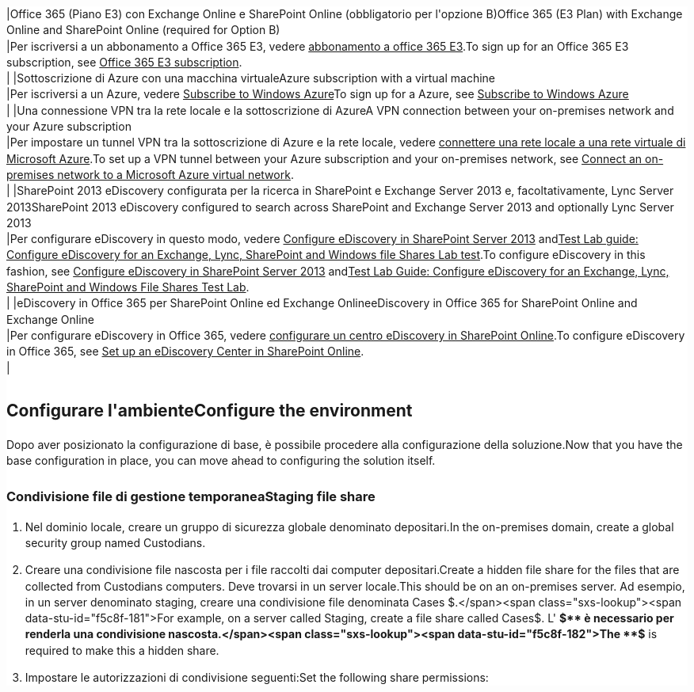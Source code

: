 |<span data-ttu-id="f5c8f-165">Office 365 (Piano E3) con Exchange Online e SharePoint Online (obbligatorio per l'opzione B)</span><span class="sxs-lookup"><span data-stu-id="f5c8f-165">Office 365 (E3 Plan) with Exchange Online and SharePoint Online (required for Option B)</span></span>  <br/> |<span data-ttu-id="f5c8f-166">Per iscriversi a un abbonamento a Office 365 E3, vedere [abbonamento a office 365 E3](https://go.microsoft.com/fwlink/p/?LinkId=613504).</span><span class="sxs-lookup"><span data-stu-id="f5c8f-166">To sign up for an Office 365 E3 subscription, see [Office 365 E3 subscription](https://go.microsoft.com/fwlink/p/?LinkId=613504).</span></span>  <br/> |
|<span data-ttu-id="f5c8f-167">Sottoscrizione di Azure con una macchina virtuale</span><span class="sxs-lookup"><span data-stu-id="f5c8f-167">Azure subscription with a virtual machine</span></span>  <br/> |<span data-ttu-id="f5c8f-168">Per iscriversi a un Azure, vedere [Subscribe to Windows Azure](https://go.microsoft.com/fwlink/p/?LinkId=512010)</span><span class="sxs-lookup"><span data-stu-id="f5c8f-168">To sign up for a Azure, see [Subscribe to Windows Azure](https://go.microsoft.com/fwlink/p/?LinkId=512010)</span></span> <br/> |
|<span data-ttu-id="f5c8f-169">Una connessione VPN tra la rete locale e la sottoscrizione di Azure</span><span class="sxs-lookup"><span data-stu-id="f5c8f-169">A VPN connection between your on-premises network and your Azure subscription</span></span>  <br/> |<span data-ttu-id="f5c8f-170">Per impostare un tunnel VPN tra la sottoscrizione di Azure e la rete locale, vedere [connettere una rete locale a una rete virtuale di Microsoft Azure](https://go.microsoft.com/fwlink/p/?LinkId=613507).</span><span class="sxs-lookup"><span data-stu-id="f5c8f-170">To set up a VPN tunnel between your Azure subscription and your on-premises network, see [Connect an on-premises network to a Microsoft Azure virtual network](https://go.microsoft.com/fwlink/p/?LinkId=613507).</span></span>  <br/> |
|<span data-ttu-id="f5c8f-171">SharePoint 2013 eDiscovery configurata per la ricerca in SharePoint e Exchange Server 2013 e, facoltativamente, Lync Server 2013</span><span class="sxs-lookup"><span data-stu-id="f5c8f-171">SharePoint 2013 eDiscovery configured to search across SharePoint and Exchange Server 2013 and optionally Lync Server 2013</span></span>  <br/> |<span data-ttu-id="f5c8f-172">Per configurare eDiscovery in questo modo, vedere [Configure eDiscovery in SharePoint Server 2013](https://go.microsoft.com/fwlink/p/?LinkId=613508) and[Test Lab guide: Configure eDiscovery for an Exchange, Lync, SharePoint and Windows file Shares Lab test](https://go.microsoft.com/fwlink/p/?LinkId=393130).</span><span class="sxs-lookup"><span data-stu-id="f5c8f-172">To configure eDiscovery in this fashion, see [Configure eDiscovery in SharePoint Server 2013](https://go.microsoft.com/fwlink/p/?LinkId=613508) and[Test Lab Guide: Configure eDiscovery for an Exchange, Lync, SharePoint and Windows File Shares Test Lab](https://go.microsoft.com/fwlink/p/?LinkId=393130).</span></span>  <br/> |
|<span data-ttu-id="f5c8f-173">eDiscovery in Office 365 per SharePoint Online ed Exchange Online</span><span class="sxs-lookup"><span data-stu-id="f5c8f-173">eDiscovery in Office 365 for SharePoint Online and Exchange Online</span></span>  <br/> |<span data-ttu-id="f5c8f-174">Per configurare eDiscovery in Office 365, vedere [configurare un centro eDiscovery in SharePoint Online](https://go.microsoft.com/fwlink/p/?LinkId=613628).</span><span class="sxs-lookup"><span data-stu-id="f5c8f-174">To configure eDiscovery in Office 365, see [Set up an eDiscovery Center in SharePoint Online](https://go.microsoft.com/fwlink/p/?LinkId=613628).</span></span>  <br/> |
   
## <a name="configure-the-environment"></a><span data-ttu-id="f5c8f-175">Configurare l'ambiente</span><span class="sxs-lookup"><span data-stu-id="f5c8f-175">Configure the environment</span></span>

<span data-ttu-id="f5c8f-176">Dopo aver posizionato la configurazione di base, è possibile procedere alla configurazione della soluzione.</span><span class="sxs-lookup"><span data-stu-id="f5c8f-176">Now that you have the base configuration in place, you can move ahead to configuring the solution itself.</span></span> 
  
### <a name="staging-file-share"></a><span data-ttu-id="f5c8f-177">Condivisione file di gestione temporanea</span><span class="sxs-lookup"><span data-stu-id="f5c8f-177">Staging file share</span></span>

1. <span data-ttu-id="f5c8f-178">Nel dominio locale, creare un gruppo di sicurezza globale denominato depositari.</span><span class="sxs-lookup"><span data-stu-id="f5c8f-178">In the on-premises domain, create a global security group named Custodians.</span></span>
    
2. <span data-ttu-id="f5c8f-179">Creare una condivisione file nascosta per i file raccolti dai computer depositari.</span><span class="sxs-lookup"><span data-stu-id="f5c8f-179">Create a hidden file share for the files that are collected from Custodians computers.</span></span> <span data-ttu-id="f5c8f-180">Deve trovarsi in un server locale.</span><span class="sxs-lookup"><span data-stu-id="f5c8f-180">This should be on an on-premises server.</span></span> <span data-ttu-id="f5c8f-181">Ad esempio, in un server denominato staging, creare una condivisione file denominata Cases $.</span><span class="sxs-lookup"><span data-stu-id="f5c8f-181">For example, on a server called Staging, create a file share called Cases$.</span></span> <span data-ttu-id="f5c8f-182">L' **$** è necessario per renderla una condivisione nascosta.</span><span class="sxs-lookup"><span data-stu-id="f5c8f-182">The **$** is required to make this a hidden share.</span></span>
    
3. <span data-ttu-id="f5c8f-183">Impostare le autorizzazioni di condivisione seguenti:</span><span class="sxs-lookup"><span data-stu-id="f5c8f-183">Set the following share permissions:</span></span>
    